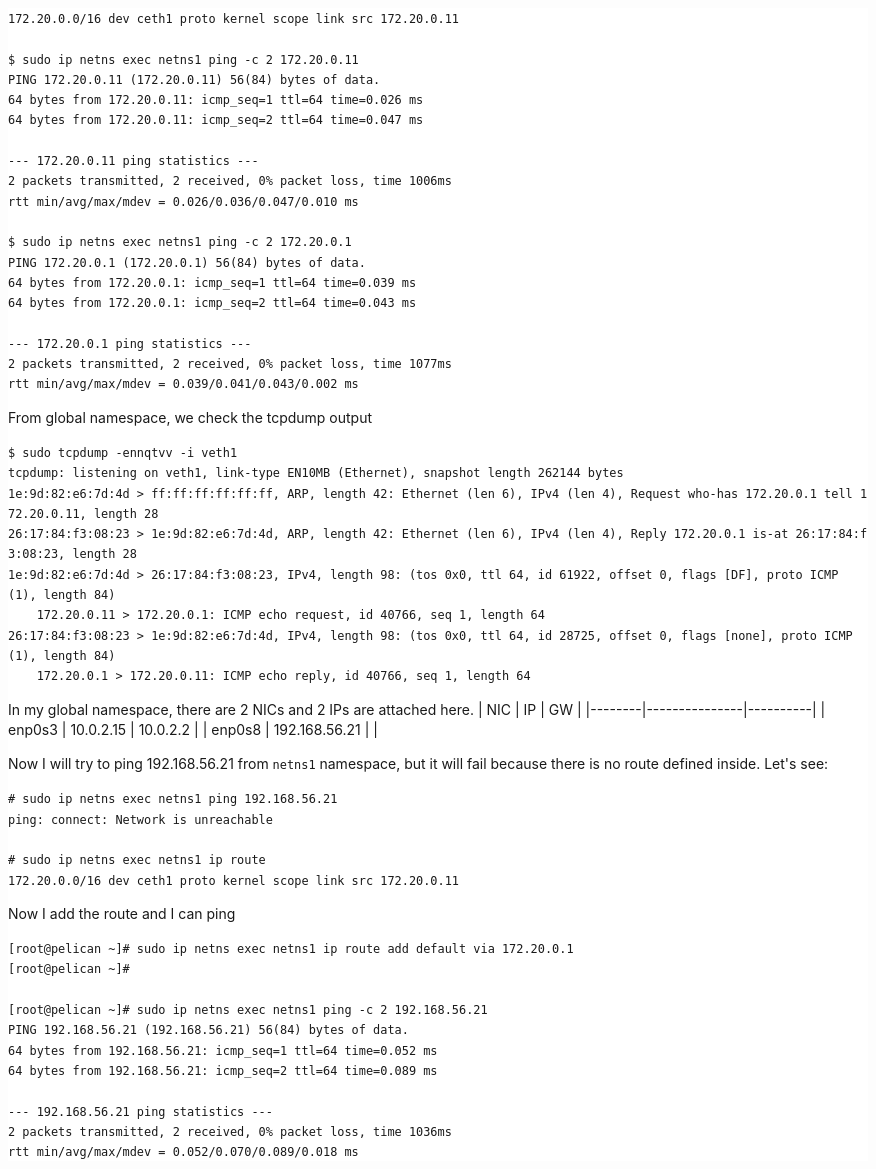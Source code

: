 ```
172.20.0.0/16 dev ceth1 proto kernel scope link src 172.20.0.11

$ sudo ip netns exec netns1 ping -c 2 172.20.0.11
PING 172.20.0.11 (172.20.0.11) 56(84) bytes of data.
64 bytes from 172.20.0.11: icmp_seq=1 ttl=64 time=0.026 ms
64 bytes from 172.20.0.11: icmp_seq=2 ttl=64 time=0.047 ms

--- 172.20.0.11 ping statistics ---
2 packets transmitted, 2 received, 0% packet loss, time 1006ms
rtt min/avg/max/mdev = 0.026/0.036/0.047/0.010 ms

$ sudo ip netns exec netns1 ping -c 2 172.20.0.1
PING 172.20.0.1 (172.20.0.1) 56(84) bytes of data.
64 bytes from 172.20.0.1: icmp_seq=1 ttl=64 time=0.039 ms
64 bytes from 172.20.0.1: icmp_seq=2 ttl=64 time=0.043 ms

--- 172.20.0.1 ping statistics ---
2 packets transmitted, 2 received, 0% packet loss, time 1077ms
rtt min/avg/max/mdev = 0.039/0.041/0.043/0.002 ms
```
From global namespace, we check the tcpdump output
```
$ sudo tcpdump -ennqtvv -i veth1
tcpdump: listening on veth1, link-type EN10MB (Ethernet), snapshot length 262144 bytes
1e:9d:82:e6:7d:4d > ff:ff:ff:ff:ff:ff, ARP, length 42: Ethernet (len 6), IPv4 (len 4), Request who-has 172.20.0.1 tell 172.20.0.11, length 28
26:17:84:f3:08:23 > 1e:9d:82:e6:7d:4d, ARP, length 42: Ethernet (len 6), IPv4 (len 4), Reply 172.20.0.1 is-at 26:17:84:f3:08:23, length 28
1e:9d:82:e6:7d:4d > 26:17:84:f3:08:23, IPv4, length 98: (tos 0x0, ttl 64, id 61922, offset 0, flags [DF], proto ICMP (1), length 84)
    172.20.0.11 > 172.20.0.1: ICMP echo request, id 40766, seq 1, length 64
26:17:84:f3:08:23 > 1e:9d:82:e6:7d:4d, IPv4, length 98: (tos 0x0, ttl 64, id 28725, offset 0, flags [none], proto ICMP (1), length 84)
    172.20.0.1 > 172.20.0.11: ICMP echo reply, id 40766, seq 1, length 64
```

In my global namespace, there are 2 NICs and 2 IPs are attached here.
| NIC    | IP            | GW       |
|--------|---------------|----------|
| enp0s3 | 10.0.2.15     | 10.0.2.2 |
| enp0s8 | 192.168.56.21 |          |

Now I will try to ping 192.168.56.21 from `netns1` namespace, but it will fail because there is no route defined inside. Let's see:
```
# sudo ip netns exec netns1 ping 192.168.56.21
ping: connect: Network is unreachable

# sudo ip netns exec netns1 ip route
172.20.0.0/16 dev ceth1 proto kernel scope link src 172.20.0.11
```
Now I add the route and I can ping
```
[root@pelican ~]# sudo ip netns exec netns1 ip route add default via 172.20.0.1
[root@pelican ~]#

[root@pelican ~]# sudo ip netns exec netns1 ping -c 2 192.168.56.21
PING 192.168.56.21 (192.168.56.21) 56(84) bytes of data.
64 bytes from 192.168.56.21: icmp_seq=1 ttl=64 time=0.052 ms
64 bytes from 192.168.56.21: icmp_seq=2 ttl=64 time=0.089 ms

--- 192.168.56.21 ping statistics ---
2 packets transmitted, 2 received, 0% packet loss, time 1036ms
rtt min/avg/max/mdev = 0.052/0.070/0.089/0.018 ms
```